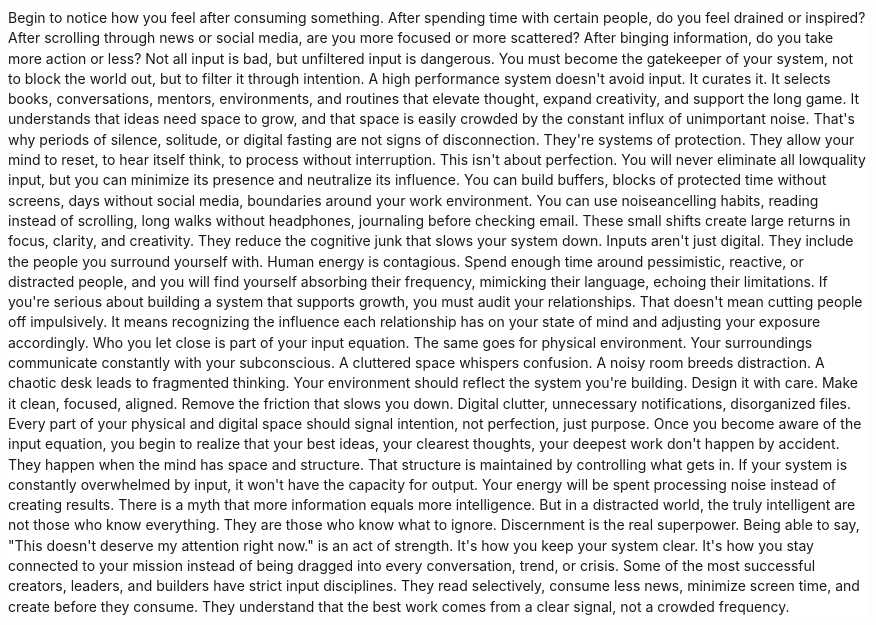 Begin to notice how you feel after consuming something.
After spending time with certain people, do you feel drained or inspired?
After scrolling through news or social media, are you more focused or more scattered?
After binging information, do you take more action or less?
Not all input is bad, but unfiltered input is dangerous.
You must become the gatekeeper of your system, not to block the world out, but to filter it through intention.
A high performance system doesn't avoid input.
It curates it.
It selects books, conversations, mentors, environments, and routines that elevate thought, expand creativity, and support the long game.
It understands that ideas need space to grow, and that space is easily crowded by the constant influx of unimportant noise.
That's why periods of silence, solitude, or digital fasting are not signs of disconnection.
They're systems of protection.
They allow your mind to reset, to hear itself think, to process without interruption.
This isn't about perfection.
You will never eliminate all lowquality input, but you can minimize its presence and neutralize its influence.
You can build buffers, blocks of protected time without screens, days without social media, boundaries around your work environment.
You can use noiseancelling habits, reading instead of scrolling, long walks without headphones, journaling before checking email.
These small shifts create large returns in focus, clarity, and creativity.
They reduce the cognitive junk that slows your system down.
Inputs aren't just digital.
They include the people you surround yourself with.
Human energy is contagious.
Spend enough time around pessimistic, reactive, or distracted people, and you will find yourself absorbing their frequency, mimicking their language, echoing their limitations.
If you're serious about building a system that supports growth, you must audit your relationships.
That doesn't mean cutting people off impulsively.
It means recognizing the influence each relationship has on your state of mind and adjusting your exposure accordingly.
Who you let close is part of your input equation.
The same goes for physical environment.
Your surroundings communicate constantly with your subconscious.
A cluttered space whispers confusion.
A noisy room breeds distraction.
A chaotic desk leads to fragmented thinking.
Your environment should reflect the system you're building.
Design it with care.
Make it clean, focused, aligned.
Remove the friction that slows you down.
Digital clutter, unnecessary notifications, disorganized files.
Every part of your physical and digital space should signal intention, not perfection, just purpose.
Once you become aware of the input equation, you begin to realize that your best ideas, your clearest thoughts, your deepest work don't happen by accident.
They happen when the mind has space and structure.
That structure is maintained by controlling what gets in.
If your system is constantly overwhelmed by input, it won't have the capacity for output.
Your energy will be spent processing noise instead of creating results.
There is a myth that more information equals more intelligence.
But in a distracted world, the truly intelligent are not those who know everything.
They are those who know what to ignore.
Discernment is the real superpower.
Being able to say, "This doesn't deserve my attention right now." is an act of strength.
It's how you keep your system clear.
It's how you stay connected to your mission instead of being dragged into every conversation, trend, or crisis.
Some of the most successful creators, leaders, and builders have strict input disciplines.
They read selectively, consume less news, minimize screen time, and create before they consume.
They understand that the best work comes from a clear signal, not a crowded frequency.